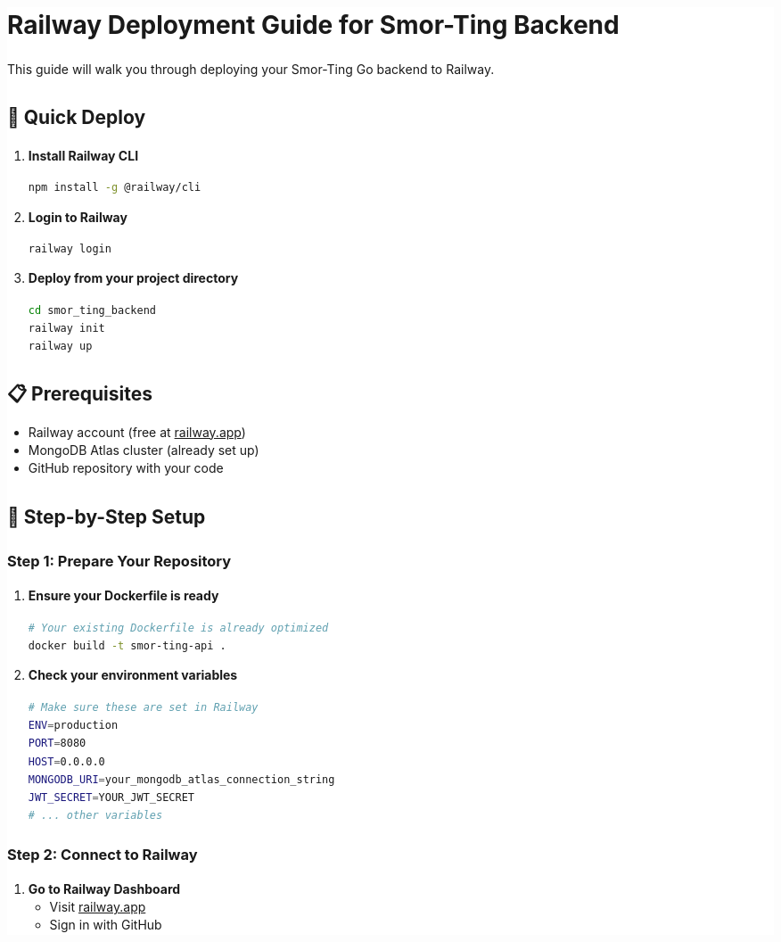 # Railway Deployment Guide for Smor-Ting Backend

This guide will walk you through deploying your Smor-Ting Go backend to Railway.

## 🚀 Quick Deploy

1. **Install Railway CLI**
   ```bash
   npm install -g @railway/cli
   ```

2. **Login to Railway**
   ```bash
   railway login
   ```

3. **Deploy from your project directory**
   ```bash
   cd smor_ting_backend
   railway init
   railway up
   ```

## 📋 Prerequisites

- Railway account (free at [railway.app](https://railway.app))
- MongoDB Atlas cluster (already set up)
- GitHub repository with your code

## 🔧 Step-by-Step Setup

### Step 1: Prepare Your Repository

1. **Ensure your Dockerfile is ready**
   ```bash
   # Your existing Dockerfile is already optimized
   docker build -t smor-ting-api .
   ```

2. **Check your environment variables**
   ```bash
   # Make sure these are set in Railway
   ENV=production
   PORT=8080
   HOST=0.0.0.0
   MONGODB_URI=your_mongodb_atlas_connection_string
   JWT_SECRET=YOUR_JWT_SECRET
   # ... other variables
   ```

### Step 2: Connect to Railway

1. **Go to Railway Dashboard**
   - Visit [railway.app](https://railway.app)
   - Sign in with GitHub
